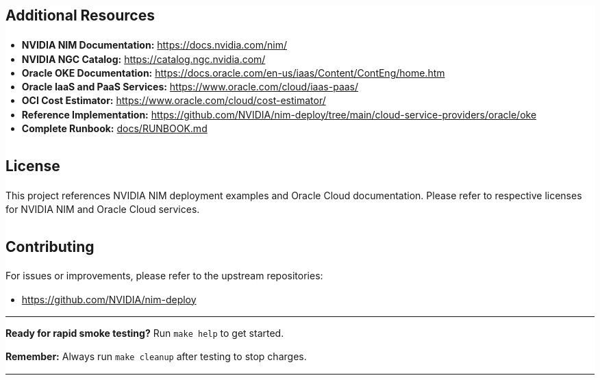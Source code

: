 ## Additional Resources

- **NVIDIA NIM Documentation:** https://docs.nvidia.com/nim/
- **NVIDIA NGC Catalog:** https://catalog.ngc.nvidia.com/
- **Oracle OKE Documentation:** https://docs.oracle.com/en-us/iaas/Content/ContEng/home.htm
- **Oracle IaaS and PaaS Services:** https://www.oracle.com/cloud/iaas-paas/
- **OCI Cost Estimator:** https://www.oracle.com/cloud/cost-estimator/
- **Reference Implementation:** https://github.com/NVIDIA/nim-deploy/tree/main/cloud-service-providers/oracle/oke
- **Complete Runbook:** [docs/RUNBOOK.md](docs/RUNBOOK.md)

## License

This project references NVIDIA NIM deployment examples and Oracle Cloud documentation. 
Please refer to respective licenses for NVIDIA NIM and Oracle Cloud services.

## Contributing

For issues or improvements, please refer to the upstream repositories:
- https://github.com/NVIDIA/nim-deploy

---

**Ready for rapid smoke testing?** Run `make help` to get started.

**Remember:** Always run `make cleanup` after testing to stop charges.

---
